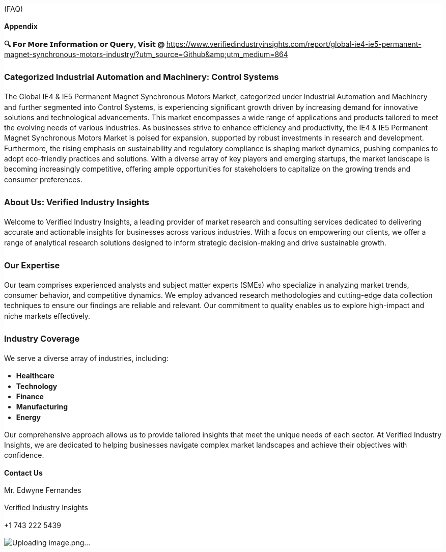 (FAQ)</strong></p><p><strong>Appendix<br /></strong></p><p><strong>🔍 𝗙𝗼𝗿 𝗠𝗼𝗿𝗲 𝗜𝗻𝗳𝗼𝗿𝗺𝗮𝘁𝗶𝗼𝗻 𝗼𝗿 𝗤𝘂𝗲𝗿𝘆, 𝗩𝗶𝘀𝗶𝘁 @ </strong><a href="https://www.verifiedindustryinsights.com/report/global-ie4-ie5-permanent-magnet-synchronous-motors-industry/?utm_source=Github&amp;utm_medium=864">https://www.verifiedindustryinsights.com/report/global-ie4-ie5-permanent-magnet-synchronous-motors-industry/?utm_source=Github&amp;utm_medium=864</a>&nbsp;</p><h3>Categorized Industrial Automation and Machinery: Control Systems </h3><p>The Global IE4 & IE5 Permanent Magnet Synchronous Motors Market, categorized under Industrial Automation and Machinery and further segmented into Control Systems, is experiencing significant growth driven by increasing demand for innovative solutions and technological advancements. This market encompasses a wide range of applications and products tailored to meet the evolving needs of various industries. As businesses strive to enhance efficiency and productivity, the IE4 & IE5 Permanent Magnet Synchronous Motors Market is poised for expansion, supported by robust investments in research and development. Furthermore, the rising emphasis on sustainability and regulatory compliance is shaping market dynamics, pushing companies to adopt eco-friendly practices and solutions. With a diverse array of key players and emerging startups, the market landscape is becoming increasingly competitive, offering ample opportunities for stakeholders to capitalize on the growing trends and consumer preferences.</p><h3>About Us: Verified Industry Insights</h3><p>Welcome to Verified Industry Insights, a leading provider of market research and consulting services dedicated to delivering accurate and actionable insights for businesses across various industries. With a focus on empowering our clients, we offer a range of analytical research solutions designed to inform strategic decision-making and drive sustainable growth.</p><h3>Our Expertise</h3><p>Our team comprises experienced analysts and subject matter experts (SMEs) who specialize in analyzing market trends, consumer behavior, and competitive dynamics. We employ advanced research methodologies and cutting-edge data collection techniques to ensure our findings are reliable and relevant. Our commitment to quality enables us to explore high-impact and niche markets effectively.</p><h3>Industry Coverage</h3><p>We serve a diverse array of industries, including:</p><ul><li><strong>Healthcare</strong></li><li><strong>Technology</strong></li><li><strong>Finance</strong></li><li><strong>Manufacturing</strong></li><li><strong>Energy</strong></li></ul><p>Our comprehensive approach allows us to provide tailored insights that meet the unique needs of each sector. At Verified Industry Insights, we are dedicated to helping businesses navigate complex market landscapes and achieve their objectives with confidence.</p><p><strong>Contact Us</strong></p><p>Mr. Edwyne Fernandes</p><p><a href="https://www.verifiedindustryinsights.com/">Verified Industry Insights</a></p><p>+1 743 222 5439</p>
![Uploading image.png…]()
